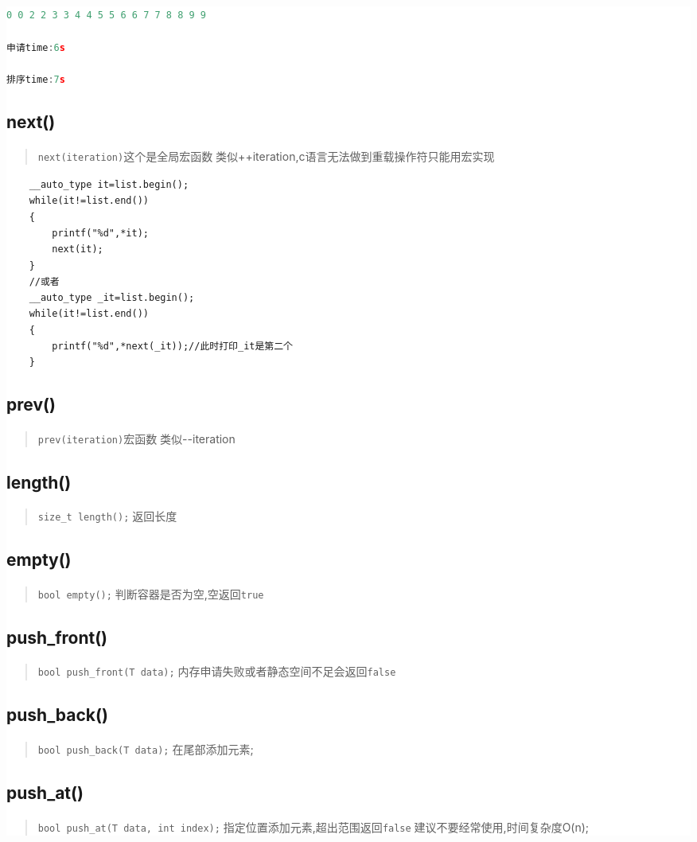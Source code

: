 ``` c
0 0 2 2 3 3 4 4 5 5 6 6 7 7 8 8 9 9

申请time:6s

排序time:7s
```
## next()
>`next(iteration)`这个是全局宏函数
>类似++iteration,c语言无法做到重载操作符只能用宏实现
```
    __auto_type it=list.begin();
    while(it!=list.end())
    {
        printf("%d",*it);
        next(it);
    }
    //或者
    __auto_type _it=list.begin();
    while(it!=list.end())
    {
        printf("%d",*next(_it));//此时打印_it是第二个
    }
```

## prev()
>`prev(iteration)`宏函数
>类似--iteration

## length()
>`size_t length();`
>返回长度

## empty()
>`bool empty();`
>判断容器是否为空,空返回`true`

## push_front()
>`bool push_front(T data);`
>内存申请失败或者静态空间不足会返回`false`

## push_back()
>`bool push_back(T data);`
>在尾部添加元素;

## push_at()
>`bool push_at(T data, int index);`
>指定位置添加元素,超出范围返回`false`
>建议不要经常使用,时间复杂度O(n);
